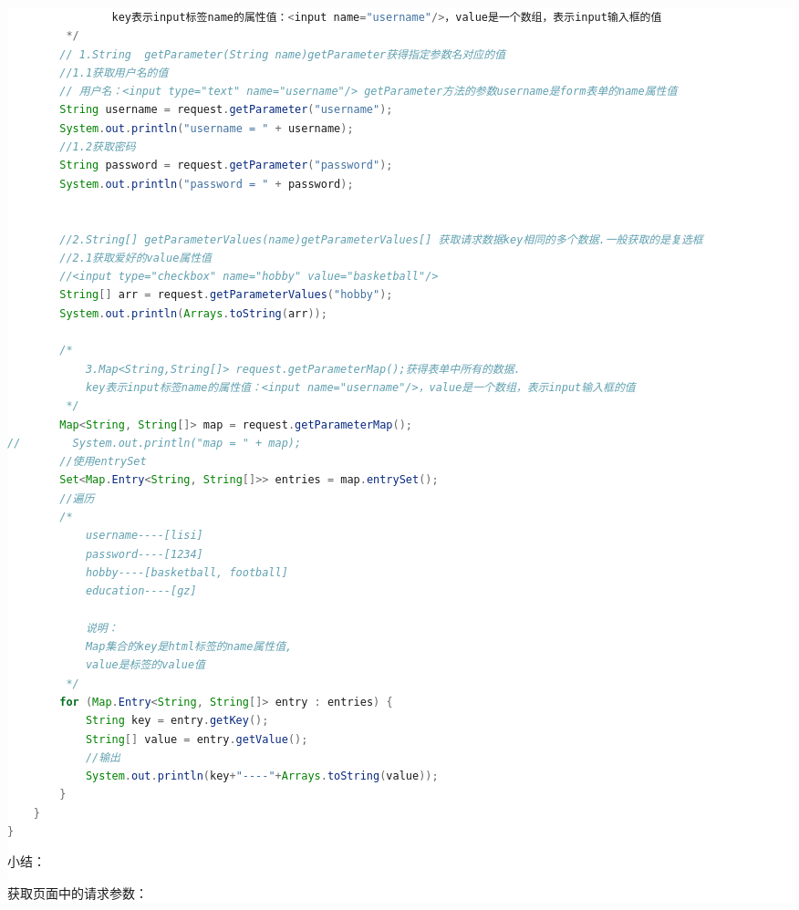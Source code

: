 ~~~java
                key表示input标签name的属性值：<input name="username"/>，value是一个数组，表示input输入框的值
         */
        // 1.String  getParameter(String name)getParameter获得指定参数名对应的值
        //1.1获取用户名的值
        // 用户名：<input type="text" name="username"/> getParameter方法的参数username是form表单的name属性值
        String username = request.getParameter("username");
        System.out.println("username = " + username);
        //1.2获取密码
        String password = request.getParameter("password");
        System.out.println("password = " + password);


        //2.String[] getParameterValues(name)getParameterValues[] 获取请求数据key相同的多个数据.一般获取的是复选框
        //2.1获取爱好的value属性值
        //<input type="checkbox" name="hobby" value="basketball"/>
        String[] arr = request.getParameterValues("hobby");
        System.out.println(Arrays.toString(arr));

        /*
            3.Map<String,String[]> request.getParameterMap();获得表单中所有的数据.
            key表示input标签name的属性值：<input name="username"/>，value是一个数组，表示input输入框的值
         */
        Map<String, String[]> map = request.getParameterMap();
//        System.out.println("map = " + map);
        //使用entrySet
        Set<Map.Entry<String, String[]>> entries = map.entrySet();
        //遍历
        /*
            username----[lisi]
            password----[1234]
            hobby----[basketball, football]
            education----[gz]

            说明：
            Map集合的key是html标签的name属性值,
            value是标签的value值
         */
        for (Map.Entry<String, String[]> entry : entries) {
            String key = entry.getKey();
            String[] value = entry.getValue();
            //输出
            System.out.println(key+"----"+Arrays.toString(value));
        }
    }
}

~~~

小结：

获取页面中的请求参数：
